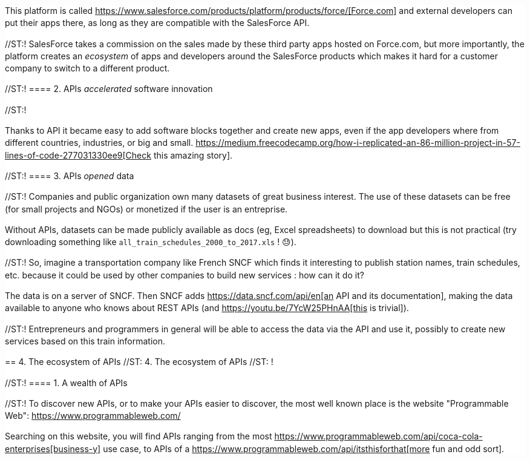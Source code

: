 This platform is called https://www.salesforce.com/products/platform/products/force/[Force.com] and external developers can put their apps there, as long as they are compatible with the SalesForce API.

//ST:!
SalesForce takes a commission on the sales made by these third party apps hosted on Force.com, but more importantly, the platform creates an *ecosystem* of apps and developers around the SalesForce products which makes it hard for a customer company to switch to a different product.

//ST:!
==== 2. APIs *accelerated* software innovation

//ST:!

Thanks to API it became easy to add software blocks together and create new apps, even if the app developers where from different countries, industries, or big and small. https://medium.freecodecamp.org/how-i-replicated-an-86-million-project-in-57-lines-of-code-277031330ee9[Check this amazing story].

//ST:!
==== 3. APIs *opened* data

//ST:!
Companies and public organization own many datasets of great business interest.
The use of these datasets can be free (for small projects and NGOs) or monetized if the user is an entreprise.

Without APIs, datasets can be made publicly available as docs (eg, Excel spreadsheets) to download but this is not practical (try downloading something like `all_train_schedules_2000_to_2017.xls` ! 😓).

//ST:!
So, imagine a transportation company like French SNCF which finds it interesting to publish station names, train schedules, etc. because it could be used by other companies to build new services : how can it do it?

The data is on a server of SNCF. Then SNCF adds https://data.sncf.com/api/en[an API and its documentation], making the data available to anyone who knows about REST APIs (and https://youtu.be/7YcW25PHnAA[this is trivial]).

//ST:!
Entrepreneurs and programmers in general will be able to access the data via the API and use it, possibly to create new services based on this train information.

== 4. The ecosystem of APIs
//ST: 4. The ecosystem of APIs
//ST: !


//ST:!
==== 1. A wealth of APIs

//ST:!
To discover new APIs, or to make your APIs easier to discover, the most well known place is the website "Programmable Web": https://www.programmableweb.com/

Searching on this website, you will find APIs ranging from the most https://www.programmableweb.com/api/coca-cola-enterprises[business-y] use case, to APIs of a https://www.programmableweb.com/api/itsthisforthat[more fun and odd sort].
